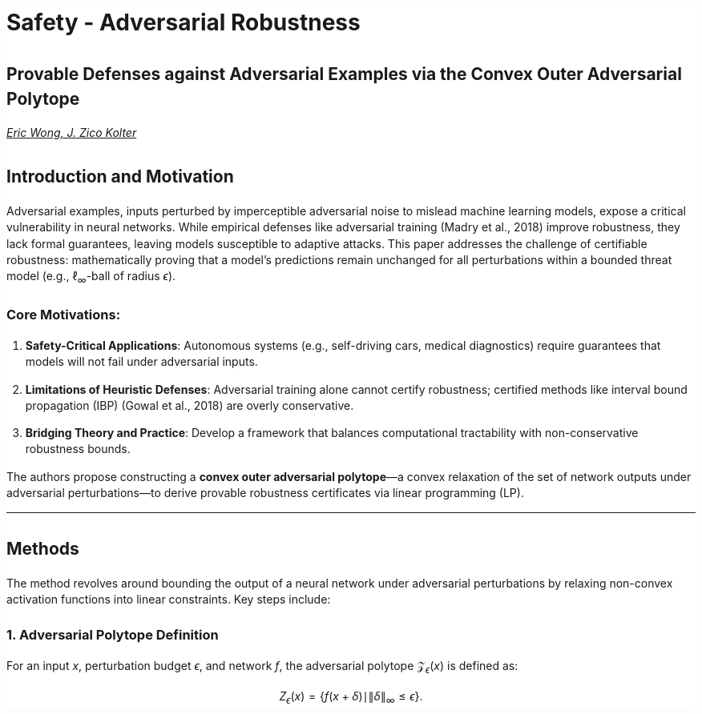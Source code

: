 # Safety - Adversarial Robustness


## Provable Defenses against Adversarial Examples via the Convex Outer Adversarial Polytope
*[Eric Wong, J. Zico Kolter](https://arxiv.org/abs/1711.00851)*

  

## **Introduction and Motivation**

Adversarial examples, inputs perturbed by imperceptible adversarial noise to mislead machine learning models, expose a critical vulnerability in neural networks. While empirical defenses like adversarial training (Madry et al., 2018) improve robustness, they lack formal guarantees, leaving models susceptible to adaptive attacks. This paper addresses the challenge of certifiable robustness: mathematically proving that a model’s predictions remain unchanged for all perturbations within a bounded threat model (e.g., $\ell_\infty$-ball of radius $\epsilon$).

  

### **Core Motivations**:

1. **Safety-Critical Applications**: Autonomous systems (e.g., self-driving cars, medical diagnostics) require guarantees that models will not fail under adversarial inputs.

2. **Limitations of Heuristic Defenses**: Adversarial training alone cannot certify robustness; certified methods like interval bound propagation (IBP) (Gowal et al., 2018) are overly conservative.

3. **Bridging Theory and Practice**: Develop a framework that balances computational tractability with non-conservative robustness bounds.

  

The authors propose constructing a **convex outer adversarial polytope**—a convex relaxation of the set of network outputs under adversarial perturbations—to derive provable robustness certificates via linear programming (LP).

  

---

  

## **Methods**

The method revolves around bounding the output of a neural network under adversarial perturbations by relaxing non-convex activation functions into linear constraints. Key steps include:

  

### **1. Adversarial Polytope Definition**

For an input $x$, perturbation budget $\epsilon$, and network $f$, the adversarial polytope $\mathcal{Z}_\epsilon(x)$ is defined as:

$$
Z_\epsilon(x) = \lbrace f(x + \delta) \mid \|\delta\|_\infty \leq \epsilon \rbrace.
$$
